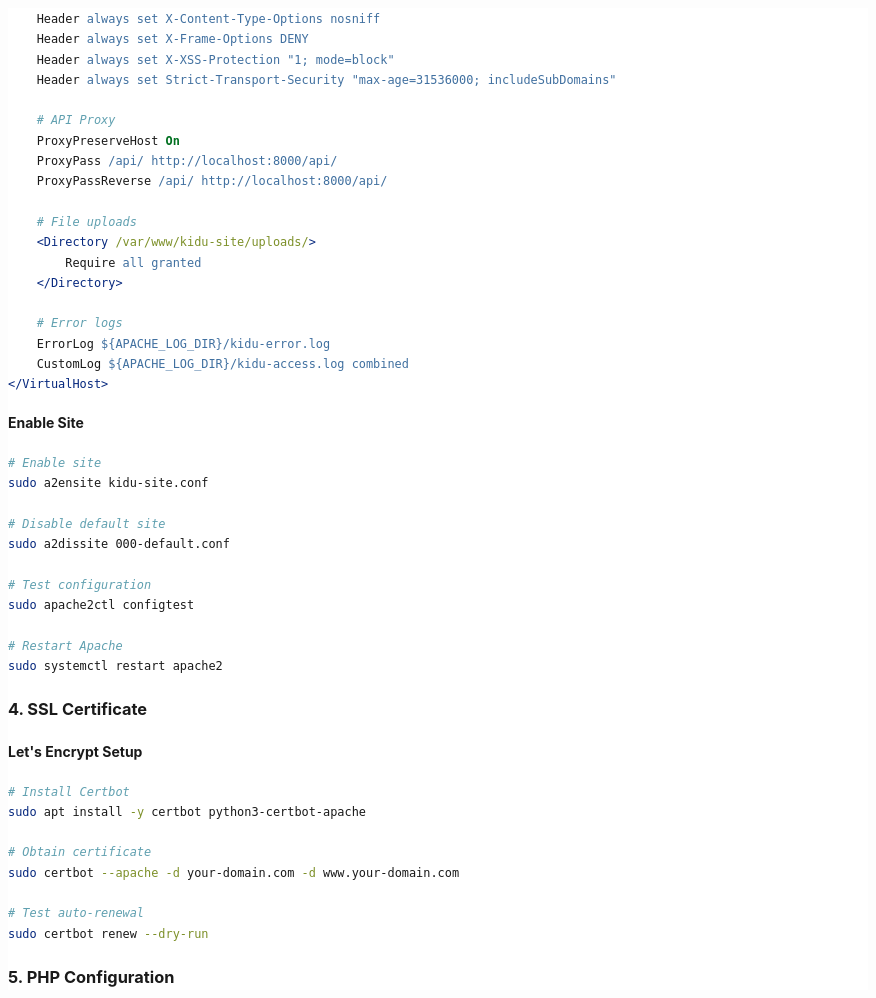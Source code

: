 ```apache
    Header always set X-Content-Type-Options nosniff
    Header always set X-Frame-Options DENY
    Header always set X-XSS-Protection "1; mode=block"
    Header always set Strict-Transport-Security "max-age=31536000; includeSubDomains"
    
    # API Proxy
    ProxyPreserveHost On
    ProxyPass /api/ http://localhost:8000/api/
    ProxyPassReverse /api/ http://localhost:8000/api/
    
    # File uploads
    <Directory /var/www/kidu-site/uploads/>
        Require all granted
    </Directory>
    
    # Error logs
    ErrorLog ${APACHE_LOG_DIR}/kidu-error.log
    CustomLog ${APACHE_LOG_DIR}/kidu-access.log combined
</VirtualHost>
```

#### Enable Site
```bash
# Enable site
sudo a2ensite kidu-site.conf

# Disable default site
sudo a2dissite 000-default.conf

# Test configuration
sudo apache2ctl configtest

# Restart Apache
sudo systemctl restart apache2
```

### 4. SSL Certificate

#### Let's Encrypt Setup
```bash
# Install Certbot
sudo apt install -y certbot python3-certbot-apache

# Obtain certificate
sudo certbot --apache -d your-domain.com -d www.your-domain.com

# Test auto-renewal
sudo certbot renew --dry-run
```

### 5. PHP Configuration
